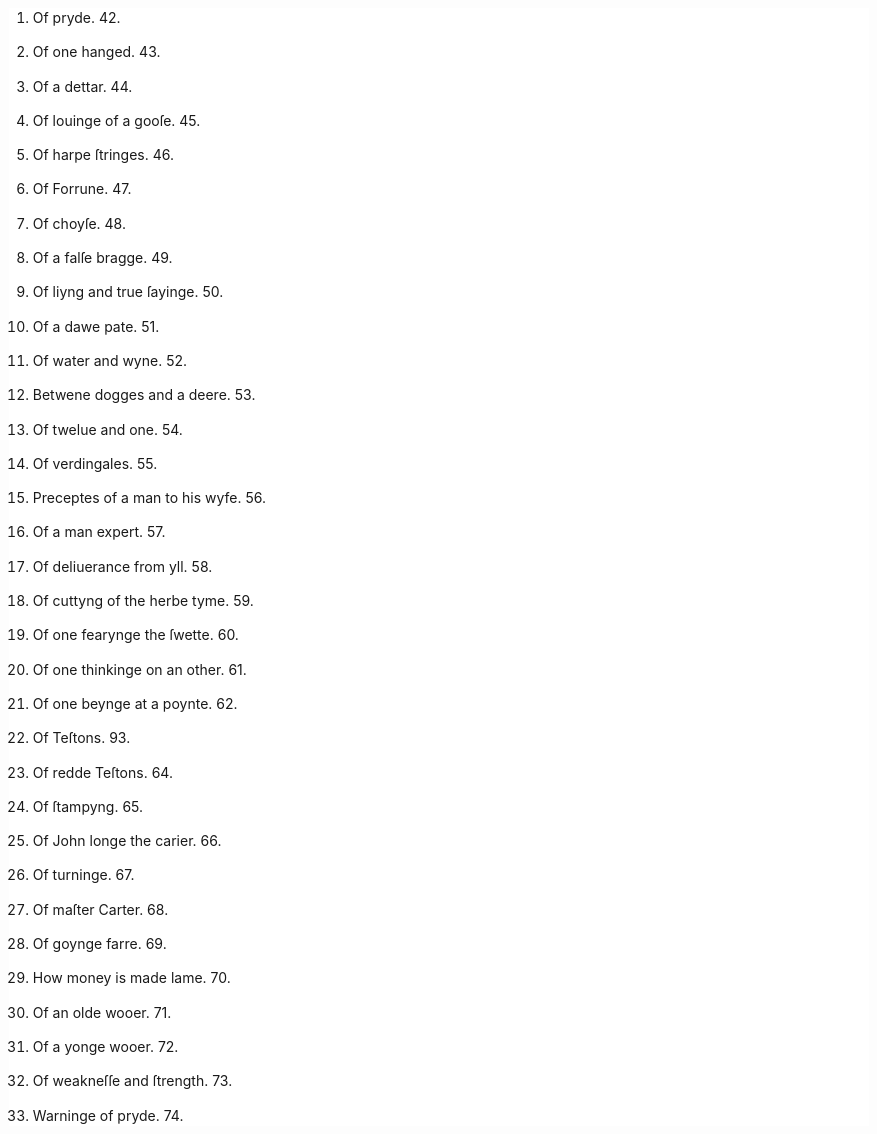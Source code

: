 1. Of pryde. 42.

1. Of one hanged. 43.

1. Of a dettar. 44.

1. Of louinge of a gooſe. 45.

1. Of harpe ſtringes. 46.

1. Of Forrune. 47.

1. Of choyſe. 48.

1. Of a falſe bragge. 49.

1. Of liyng and true ſayinge. 50.

1. Of a dawe pate. 51.

1. Of water and wyne. 52.

1. Betwene dogges and a deere. 53.

1. Of twelue and one. 54.

1. Of verdingales. 55.

1. Preceptes of a man to his wyfe. 56.

1. Of a man expert. 57.

1. Of deliuerance from yll. 58.

1. Of cuttyng of the herbe tyme. 59.

1. Of one fearynge the ſwette. 60.

1. Of one thinkinge on an other. 61.

1. Of one beynge at a poynte. 62.

1. Of Teſtons. 93.

1. Of redde Teſtons. 64.

1. Of ſtampyng. 65.

1. Of John longe the carier. 66.

1. Of turninge. 67.

1. Of maſter Carter. 68.

1. Of goynge farre. 69.

1. How money is made lame. 70.

1. Of an olde wooer. 71.

1. Of a yonge wooer. 72.

1. Of weakneſſe and ſtrength. 73.

1. Warninge of pryde. 74.
